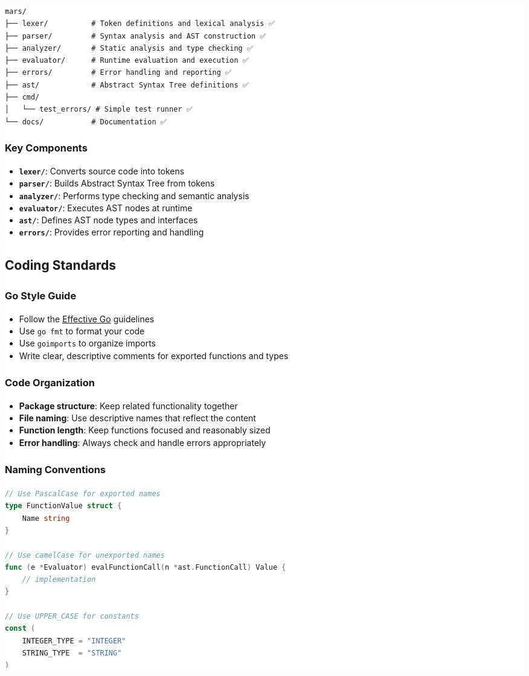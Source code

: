 ```
mars/
├── lexer/          # Token definitions and lexical analysis ✅
├── parser/         # Syntax analysis and AST construction ✅
├── analyzer/       # Static analysis and type checking ✅
├── evaluator/      # Runtime evaluation and execution ✅
├── errors/         # Error handling and reporting ✅
├── ast/            # Abstract Syntax Tree definitions ✅
├── cmd/
│   └── test_errors/ # Simple test runner ✅
└── docs/           # Documentation ✅
```

### Key Components

- **`lexer/`**: Converts source code into tokens
- **`parser/`**: Builds Abstract Syntax Tree from tokens
- **`analyzer/`**: Performs type checking and semantic analysis
- **`evaluator/`**: Executes AST nodes at runtime
- **`ast/`**: Defines AST node types and interfaces
- **`errors/`**: Provides error reporting and handling

## Coding Standards

### Go Style Guide

- Follow the [Effective Go](https://golang.org/doc/effective_go.html) guidelines
- Use `go fmt` to format your code
- Use `goimports` to organize imports
- Write clear, descriptive comments for exported functions and types

### Code Organization

- **Package structure**: Keep related functionality together
- **File naming**: Use descriptive names that reflect the content
- **Function length**: Keep functions focused and reasonably sized
- **Error handling**: Always check and handle errors appropriately

### Naming Conventions

```go
// Use PascalCase for exported names
type FunctionValue struct {
    Name string
}

// Use camelCase for unexported names
func (e *Evaluator) evalFunctionCall(n *ast.FunctionCall) Value {
    // implementation
}

// Use UPPER_CASE for constants
const (
    INTEGER_TYPE = "INTEGER"
    STRING_TYPE  = "STRING"
)
```
